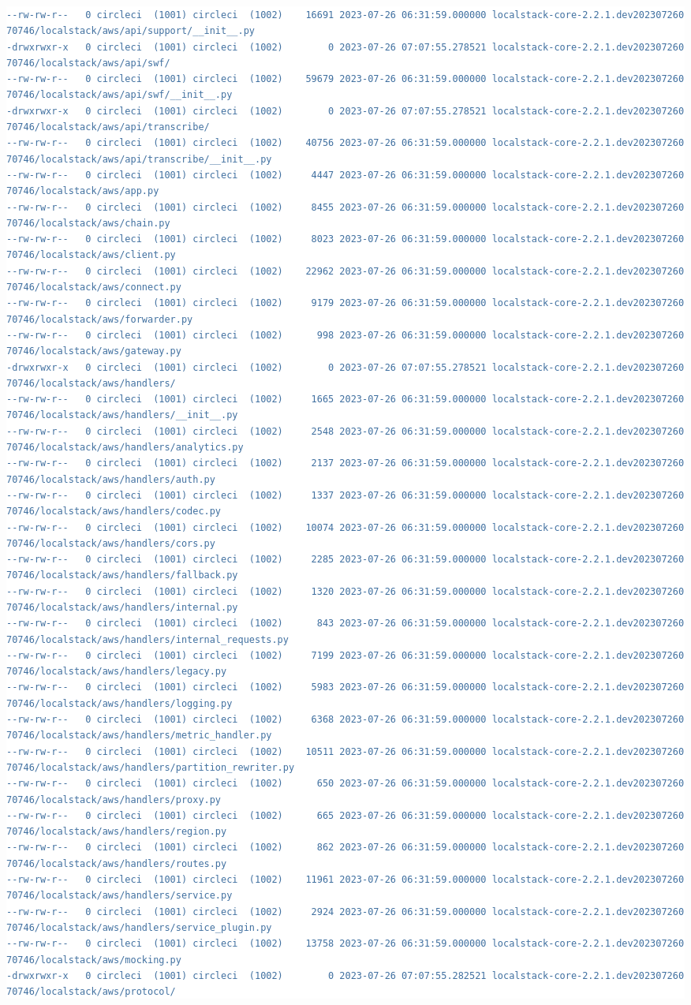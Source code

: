 ```diff
--rw-rw-r--   0 circleci  (1001) circleci  (1002)    16691 2023-07-26 06:31:59.000000 localstack-core-2.2.1.dev20230726070746/localstack/aws/api/support/__init__.py
-drwxrwxr-x   0 circleci  (1001) circleci  (1002)        0 2023-07-26 07:07:55.278521 localstack-core-2.2.1.dev20230726070746/localstack/aws/api/swf/
--rw-rw-r--   0 circleci  (1001) circleci  (1002)    59679 2023-07-26 06:31:59.000000 localstack-core-2.2.1.dev20230726070746/localstack/aws/api/swf/__init__.py
-drwxrwxr-x   0 circleci  (1001) circleci  (1002)        0 2023-07-26 07:07:55.278521 localstack-core-2.2.1.dev20230726070746/localstack/aws/api/transcribe/
--rw-rw-r--   0 circleci  (1001) circleci  (1002)    40756 2023-07-26 06:31:59.000000 localstack-core-2.2.1.dev20230726070746/localstack/aws/api/transcribe/__init__.py
--rw-rw-r--   0 circleci  (1001) circleci  (1002)     4447 2023-07-26 06:31:59.000000 localstack-core-2.2.1.dev20230726070746/localstack/aws/app.py
--rw-rw-r--   0 circleci  (1001) circleci  (1002)     8455 2023-07-26 06:31:59.000000 localstack-core-2.2.1.dev20230726070746/localstack/aws/chain.py
--rw-rw-r--   0 circleci  (1001) circleci  (1002)     8023 2023-07-26 06:31:59.000000 localstack-core-2.2.1.dev20230726070746/localstack/aws/client.py
--rw-rw-r--   0 circleci  (1001) circleci  (1002)    22962 2023-07-26 06:31:59.000000 localstack-core-2.2.1.dev20230726070746/localstack/aws/connect.py
--rw-rw-r--   0 circleci  (1001) circleci  (1002)     9179 2023-07-26 06:31:59.000000 localstack-core-2.2.1.dev20230726070746/localstack/aws/forwarder.py
--rw-rw-r--   0 circleci  (1001) circleci  (1002)      998 2023-07-26 06:31:59.000000 localstack-core-2.2.1.dev20230726070746/localstack/aws/gateway.py
-drwxrwxr-x   0 circleci  (1001) circleci  (1002)        0 2023-07-26 07:07:55.278521 localstack-core-2.2.1.dev20230726070746/localstack/aws/handlers/
--rw-rw-r--   0 circleci  (1001) circleci  (1002)     1665 2023-07-26 06:31:59.000000 localstack-core-2.2.1.dev20230726070746/localstack/aws/handlers/__init__.py
--rw-rw-r--   0 circleci  (1001) circleci  (1002)     2548 2023-07-26 06:31:59.000000 localstack-core-2.2.1.dev20230726070746/localstack/aws/handlers/analytics.py
--rw-rw-r--   0 circleci  (1001) circleci  (1002)     2137 2023-07-26 06:31:59.000000 localstack-core-2.2.1.dev20230726070746/localstack/aws/handlers/auth.py
--rw-rw-r--   0 circleci  (1001) circleci  (1002)     1337 2023-07-26 06:31:59.000000 localstack-core-2.2.1.dev20230726070746/localstack/aws/handlers/codec.py
--rw-rw-r--   0 circleci  (1001) circleci  (1002)    10074 2023-07-26 06:31:59.000000 localstack-core-2.2.1.dev20230726070746/localstack/aws/handlers/cors.py
--rw-rw-r--   0 circleci  (1001) circleci  (1002)     2285 2023-07-26 06:31:59.000000 localstack-core-2.2.1.dev20230726070746/localstack/aws/handlers/fallback.py
--rw-rw-r--   0 circleci  (1001) circleci  (1002)     1320 2023-07-26 06:31:59.000000 localstack-core-2.2.1.dev20230726070746/localstack/aws/handlers/internal.py
--rw-rw-r--   0 circleci  (1001) circleci  (1002)      843 2023-07-26 06:31:59.000000 localstack-core-2.2.1.dev20230726070746/localstack/aws/handlers/internal_requests.py
--rw-rw-r--   0 circleci  (1001) circleci  (1002)     7199 2023-07-26 06:31:59.000000 localstack-core-2.2.1.dev20230726070746/localstack/aws/handlers/legacy.py
--rw-rw-r--   0 circleci  (1001) circleci  (1002)     5983 2023-07-26 06:31:59.000000 localstack-core-2.2.1.dev20230726070746/localstack/aws/handlers/logging.py
--rw-rw-r--   0 circleci  (1001) circleci  (1002)     6368 2023-07-26 06:31:59.000000 localstack-core-2.2.1.dev20230726070746/localstack/aws/handlers/metric_handler.py
--rw-rw-r--   0 circleci  (1001) circleci  (1002)    10511 2023-07-26 06:31:59.000000 localstack-core-2.2.1.dev20230726070746/localstack/aws/handlers/partition_rewriter.py
--rw-rw-r--   0 circleci  (1001) circleci  (1002)      650 2023-07-26 06:31:59.000000 localstack-core-2.2.1.dev20230726070746/localstack/aws/handlers/proxy.py
--rw-rw-r--   0 circleci  (1001) circleci  (1002)      665 2023-07-26 06:31:59.000000 localstack-core-2.2.1.dev20230726070746/localstack/aws/handlers/region.py
--rw-rw-r--   0 circleci  (1001) circleci  (1002)      862 2023-07-26 06:31:59.000000 localstack-core-2.2.1.dev20230726070746/localstack/aws/handlers/routes.py
--rw-rw-r--   0 circleci  (1001) circleci  (1002)    11961 2023-07-26 06:31:59.000000 localstack-core-2.2.1.dev20230726070746/localstack/aws/handlers/service.py
--rw-rw-r--   0 circleci  (1001) circleci  (1002)     2924 2023-07-26 06:31:59.000000 localstack-core-2.2.1.dev20230726070746/localstack/aws/handlers/service_plugin.py
--rw-rw-r--   0 circleci  (1001) circleci  (1002)    13758 2023-07-26 06:31:59.000000 localstack-core-2.2.1.dev20230726070746/localstack/aws/mocking.py
-drwxrwxr-x   0 circleci  (1001) circleci  (1002)        0 2023-07-26 07:07:55.282521 localstack-core-2.2.1.dev20230726070746/localstack/aws/protocol/
```
